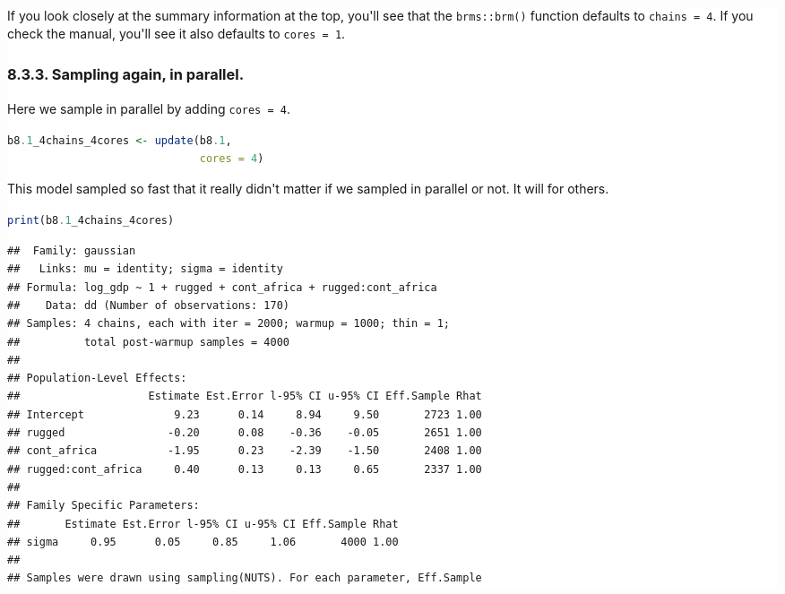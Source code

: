 If you look closely at the summary information at the top, you'll see that the `brms::brm()` function defaults to `chains = 4`. If you check the manual, you'll see it also defaults to `cores = 1`.

### 8.3.3. Sampling again, in parallel.

Here we sample in parallel by adding `cores = 4`.

``` r
b8.1_4chains_4cores <- update(b8.1, 
                              cores = 4)
```

This model sampled so fast that it really didn't matter if we sampled in parallel or not. It will for others.

``` r
print(b8.1_4chains_4cores)
```

    ##  Family: gaussian 
    ##   Links: mu = identity; sigma = identity 
    ## Formula: log_gdp ~ 1 + rugged + cont_africa + rugged:cont_africa 
    ##    Data: dd (Number of observations: 170) 
    ## Samples: 4 chains, each with iter = 2000; warmup = 1000; thin = 1;
    ##          total post-warmup samples = 4000
    ## 
    ## Population-Level Effects: 
    ##                    Estimate Est.Error l-95% CI u-95% CI Eff.Sample Rhat
    ## Intercept              9.23      0.14     8.94     9.50       2723 1.00
    ## rugged                -0.20      0.08    -0.36    -0.05       2651 1.00
    ## cont_africa           -1.95      0.23    -2.39    -1.50       2408 1.00
    ## rugged:cont_africa     0.40      0.13     0.13     0.65       2337 1.00
    ## 
    ## Family Specific Parameters: 
    ##       Estimate Est.Error l-95% CI u-95% CI Eff.Sample Rhat
    ## sigma     0.95      0.05     0.85     1.06       4000 1.00
    ## 
    ## Samples were drawn using sampling(NUTS). For each parameter, Eff.Sample 
